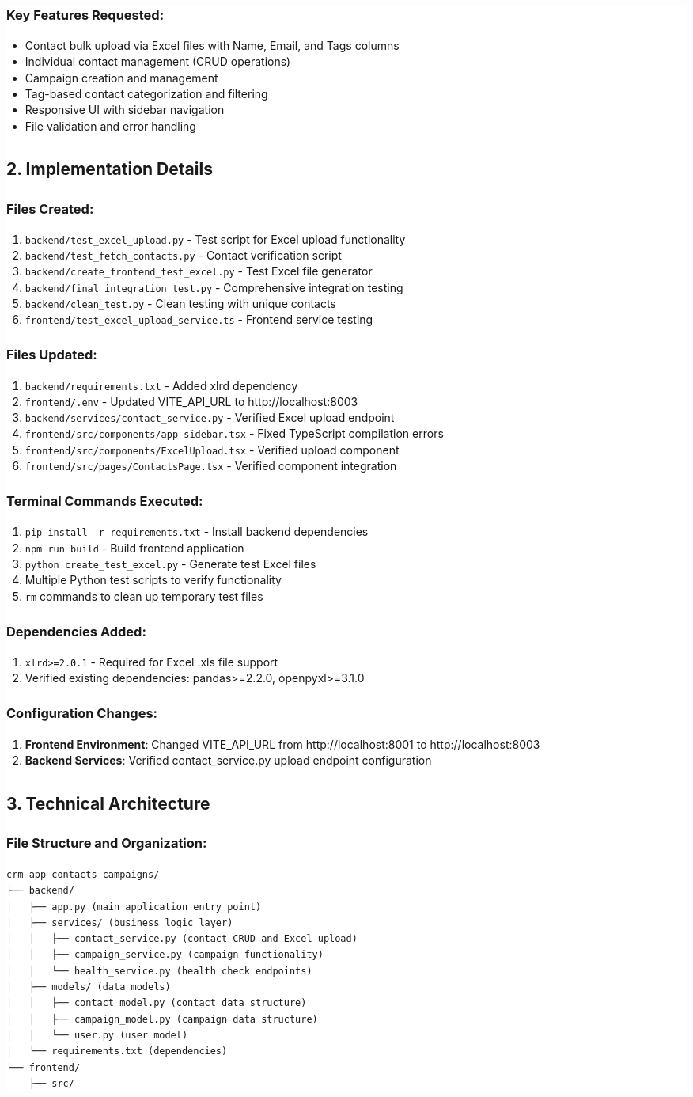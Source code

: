 ### Key Features Requested:
- Contact bulk upload via Excel files with Name, Email, and Tags columns
- Individual contact management (CRUD operations)
- Campaign creation and management
- Tag-based contact categorization and filtering
- Responsive UI with sidebar navigation
- File validation and error handling

## 2. Implementation Details

### Files Created:
1. `backend/test_excel_upload.py` - Test script for Excel upload functionality
2. `backend/test_fetch_contacts.py` - Contact verification script
3. `backend/create_frontend_test_excel.py` - Test Excel file generator
4. `backend/final_integration_test.py` - Comprehensive integration testing
5. `backend/clean_test.py` - Clean testing with unique contacts
6. `frontend/test_excel_upload_service.ts` - Frontend service testing

### Files Updated:
1. `backend/requirements.txt` - Added xlrd dependency
2. `frontend/.env` - Updated VITE_API_URL to http://localhost:8003
3. `backend/services/contact_service.py` - Verified Excel upload endpoint
4. `frontend/src/components/app-sidebar.tsx` - Fixed TypeScript compilation errors
5. `frontend/src/components/ExcelUpload.tsx` - Verified upload component
6. `frontend/src/pages/ContactsPage.tsx` - Verified component integration

### Terminal Commands Executed:
1. `pip install -r requirements.txt` - Install backend dependencies
2. `npm run build` - Build frontend application
3. `python create_test_excel.py` - Generate test Excel files
4. Multiple Python test scripts to verify functionality
5. `rm` commands to clean up temporary test files

### Dependencies Added:
1. `xlrd>=2.0.1` - Required for Excel .xls file support
2. Verified existing dependencies: pandas>=2.2.0, openpyxl>=3.1.0

### Configuration Changes:
1. **Frontend Environment**: Changed VITE_API_URL from http://localhost:8001 to http://localhost:8003
2. **Backend Services**: Verified contact_service.py upload endpoint configuration

## 3. Technical Architecture

### File Structure and Organization:
```
crm-app-contacts-campaigns/
├── backend/
│   ├── app.py (main application entry point)
│   ├── services/ (business logic layer)
│   │   ├── contact_service.py (contact CRUD and Excel upload)
│   │   ├── campaign_service.py (campaign functionality)
│   │   └── health_service.py (health check endpoints)
│   ├── models/ (data models)
│   │   ├── contact_model.py (contact data structure)
│   │   ├── campaign_model.py (campaign data structure)
│   │   └── user.py (user model)
│   └── requirements.txt (dependencies)
└── frontend/
    ├── src/
```